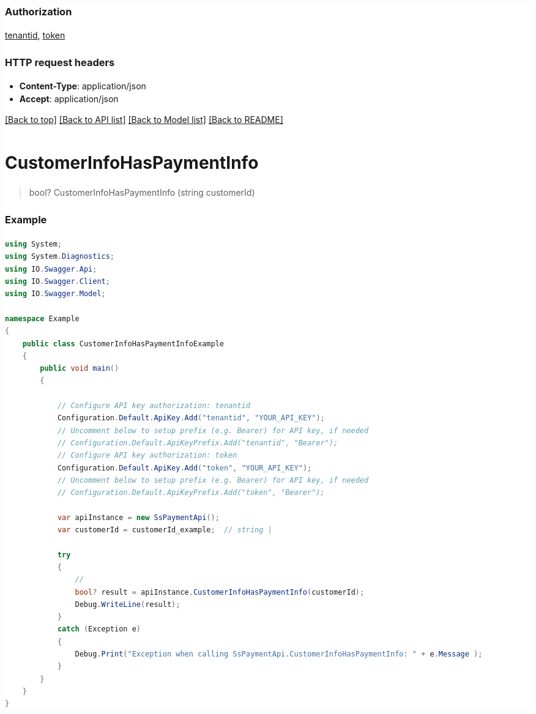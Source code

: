 ### Authorization

[tenantid](../README.md#tenantid), [token](../README.md#token)

### HTTP request headers

 - **Content-Type**: application/json
 - **Accept**: application/json

[[Back to top]](#) [[Back to API list]](../README.md#documentation-for-api-endpoints) [[Back to Model list]](../README.md#documentation-for-models) [[Back to README]](../README.md)

<a name="customerinfohaspaymentinfo"></a>
# **CustomerInfoHasPaymentInfo**
> bool? CustomerInfoHasPaymentInfo (string customerId)





### Example
```csharp
using System;
using System.Diagnostics;
using IO.Swagger.Api;
using IO.Swagger.Client;
using IO.Swagger.Model;

namespace Example
{
    public class CustomerInfoHasPaymentInfoExample
    {
        public void main()
        {
            
            // Configure API key authorization: tenantid
            Configuration.Default.ApiKey.Add("tenantid", "YOUR_API_KEY");
            // Uncomment below to setup prefix (e.g. Bearer) for API key, if needed
            // Configuration.Default.ApiKeyPrefix.Add("tenantid", "Bearer");
            // Configure API key authorization: token
            Configuration.Default.ApiKey.Add("token", "YOUR_API_KEY");
            // Uncomment below to setup prefix (e.g. Bearer) for API key, if needed
            // Configuration.Default.ApiKeyPrefix.Add("token", "Bearer");

            var apiInstance = new SsPaymentApi();
            var customerId = customerId_example;  // string | 

            try
            {
                // 
                bool? result = apiInstance.CustomerInfoHasPaymentInfo(customerId);
                Debug.WriteLine(result);
            }
            catch (Exception e)
            {
                Debug.Print("Exception when calling SsPaymentApi.CustomerInfoHasPaymentInfo: " + e.Message );
            }
        }
    }
}
```
